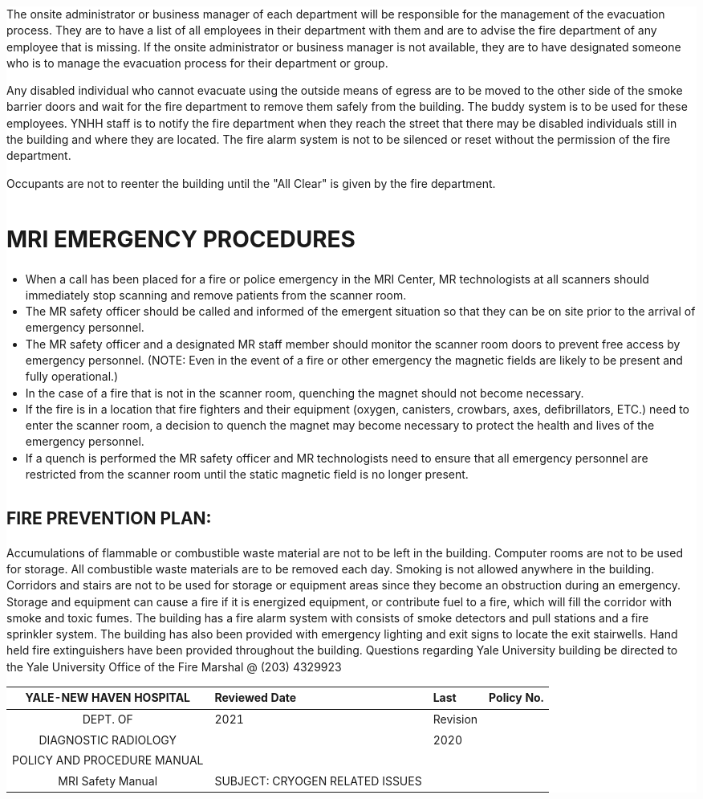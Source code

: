 The onsite administrator or business manager of each department will be responsible for the management of the evacuation process. They are to have a list of all employees in their department with them and are to advise the fire department of any employee that is missing. If the onsite administrator or business manager is not available, they are to have designated someone who is to manage the evacuation process for their department or group.

Any disabled individual who cannot evacuate using the outside means of egress are to be moved to the other side of the smoke barrier doors and wait for the fire department to remove them safely from the building. The buddy system is to be used for these employees. YNHH staff is to notify the fire department when they reach the street that there may be disabled individuals still in the building and where they are located. The fire alarm system is not to be silenced or reset without the permission of the fire department.

Occupants are not to reenter the building until the "All Clear" is given by the fire department.

# MRI EMERGENCY PROCEDURES 

- When a call has been placed for a fire or police emergency in the MRI Center, MR technologists at all scanners should immediately stop scanning and remove patients from the scanner room.
- The MR safety officer should be called and informed of the emergent situation so that they can be on site prior to the arrival of emergency personnel.
- The MR safety officer and a designated MR staff member should monitor the scanner room doors to prevent free access by emergency personnel. (NOTE: Even in the event of a fire or other emergency the magnetic fields are likely to be present and fully operational.)
- In the case of a fire that is not in the scanner room, quenching the magnet should not become necessary.
- If the fire is in a location that fire fighters and their equipment (oxygen, canisters, crowbars, axes, defibrillators, ETC.) need to enter the scanner room, a decision to quench the magnet may become necessary to protect the health and lives of the emergency personnel.
- If a quench is performed the MR safety officer and MR technologists need to ensure that all emergency personnel are restricted from the scanner room until the static magnetic field is no longer present.


## FIRE PREVENTION PLAN:

Accumulations of flammable or combustible waste material are not to be left in the building. Computer rooms are not to be used for storage. All combustible waste materials are to be removed each day. Smoking is not allowed anywhere in the building. Corridors and stairs are not to be used for storage or equipment areas since they become an obstruction during an emergency. Storage and equipment can cause a fire if it is energized equipment, or contribute fuel to a fire, which will fill the corridor with smoke and toxic fumes. The building has a fire alarm system with consists of smoke detectors and pull stations and a fire sprinkler system. The building has also been provided with emergency lighting and exit signs to locate the exit stairwells. Hand held fire extinguishers have been provided throughout the building.
Questions regarding Yale University building be directed to the Yale University Office of the Fire Marshal @ (203) 4329923

| YALE-NEW HAVEN HOSPITAL | Reviewed Date | Last | Policy No. |
| :--: | :-- | :-- | :-- |
| DEPT. OF | 2021 | Revision |  |
| DIAGNOSTIC RADIOLOGY |  | 2020 |  |
| POLICY AND PROCEDURE MANUAL |  |  |  |
| MRI Safety Manual | SUBJECT: CRYOGEN RELATED ISSUES |  |  |
